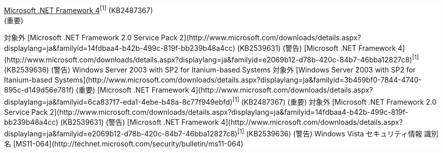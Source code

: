 [Microsoft .NET Framework 4](http://www.microsoft.com/downloads/details.aspx?displaylang=ja&familyid=6ca837f7-eda1-4ebe-b48a-8c77f949ebfd)<sup>[1]</sup>
(KB2487367)  
(重要)
</td>
<td style="border:1px solid black;">
対象外
</td>
<td style="border:1px solid black;">
[Microsoft .NET Framework 2.0 Service Pack 2](http://www.microsoft.com/downloads/details.aspx?displaylang=ja&familyid=14fdbaa4-b42b-499c-819f-bb239b48a4cc)  
(KB2539631)  
(警告)  
[Microsoft .NET Framework 4](http://www.microsoft.com/downloads/details.aspx?displaylang=ja&familyid=e2069b12-d78b-420c-84b7-46bba12827c8)<sup>[1]</sup>
(KB2539636)  
(警告)
</td>
</tr>
<tr>
<td style="border:1px solid black;">
Windows Server 2003 with SP2 for Itanium-based Systems
</td>
<td style="border:1px solid black;">
対象外
</td>
<td style="border:1px solid black;">
[Windows Server 2003 with SP2 for Itanium-based Systems](http://www.microsoft.com/downloads/details.aspx?displaylang=ja&familyid=3b459bf0-7844-4740-895c-d149d56e781f)  
(重要)
</td>
<td style="border:1px solid black;">
[Microsoft .NET Framework 4](http://www.microsoft.com/downloads/details.aspx?displaylang=ja&familyid=6ca837f7-eda1-4ebe-b48a-8c77f949ebfd)<sup>[1]</sup>
(KB2487367)  
(重要)
</td>
<td style="border:1px solid black;">
対象外
</td>
<td style="border:1px solid black;">
[Microsoft .NET Framework 2.0 Service Pack 2](http://www.microsoft.com/downloads/details.aspx?displaylang=ja&familyid=14fdbaa4-b42b-499c-819f-bb239b48a4cc)  
(KB2539631)  
(警告)  
[Microsoft .NET Framework 4](http://www.microsoft.com/downloads/details.aspx?displaylang=ja&familyid=e2069b12-d78b-420c-84b7-46bba12827c8)<sup>[1]</sup>
(KB2539636)  
(警告)
</td>
</tr>
<tr>
<th colspan="6">
Windows Vista
</th>
</tr>
<tr class="alternateRow">
<td style="border:1px solid black;">
セキュリティ情報 識別名
</td>
<td style="border:1px solid black;">
[MS11-064](http://technet.microsoft.com/security/bulletin/ms11-064)
</td>
<td style="border:1px solid black;">